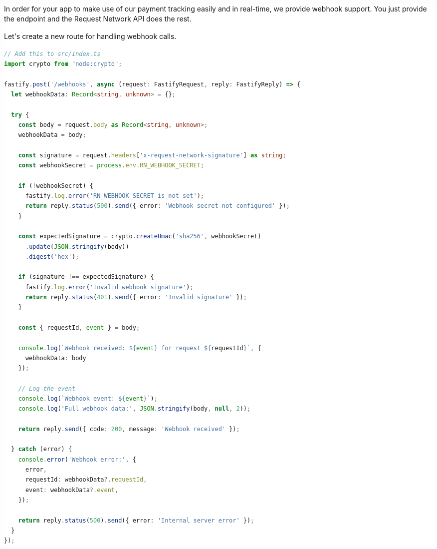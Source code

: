 In order for your app to make use of our payment tracking easily and in real-time, we provide webhook support. You just provide the endpoint and the Request Network API does the rest.

Let's create a new route for handling webhook calls.

```typescript
// Add this to src/index.ts
import crypto from "node:crypto";

fastify.post('/webhooks', async (request: FastifyRequest, reply: FastifyReply) => {
  let webhookData: Record<string, unknown> = {};

  try {
    const body = request.body as Record<string, unknown>;
    webhookData = body;
    
    const signature = request.headers['x-request-network-signature'] as string;
    const webhookSecret = process.env.RN_WEBHOOK_SECRET;

    if (!webhookSecret) {
      fastify.log.error('RN_WEBHOOK_SECRET is not set');
      return reply.status(500).send({ error: 'Webhook secret not configured' });
    }

    const expectedSignature = crypto.createHmac('sha256', webhookSecret)
      .update(JSON.stringify(body))
      .digest('hex');

    if (signature !== expectedSignature) {
      fastify.log.error('Invalid webhook signature');
      return reply.status(401).send({ error: 'Invalid signature' });
    }

    const { requestId, event } = body;

    console.log(`Webhook received: ${event} for request ${requestId}`, {
      webhookData: body
    });

    // Log the event
    console.log(`Webhook event: ${event}`);
    console.log('Full webhook data:', JSON.stringify(body, null, 2));

    return reply.send({ code: 200, message: 'Webhook received' });

  } catch (error) {
    console.error('Webhook error:', {
      error,
      requestId: webhookData?.requestId,
      event: webhookData?.event,
    });

    return reply.status(500).send({ error: 'Internal server error' });
  }
});
```
